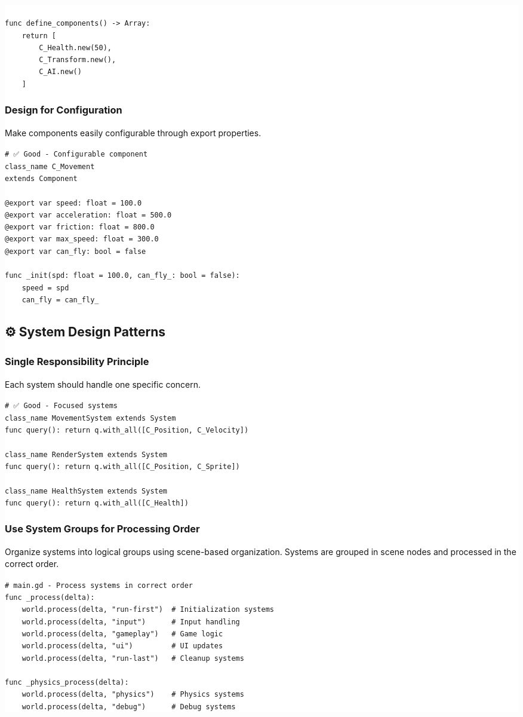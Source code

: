 ```gdscript

func define_components() -> Array:
    return [
        C_Health.new(50),
        C_Transform.new(),
        C_AI.new()
    ]
```

### Design for Configuration

Make components easily configurable through export properties.

```gdscript
# ✅ Good - Configurable component
class_name C_Movement
extends Component

@export var speed: float = 100.0
@export var acceleration: float = 500.0
@export var friction: float = 800.0
@export var max_speed: float = 300.0
@export var can_fly: bool = false

func _init(spd: float = 100.0, can_fly_: bool = false):
    speed = spd
    can_fly = can_fly_
```

## ⚙️ System Design Patterns

### Single Responsibility Principle

Each system should handle one specific concern.

```gdscript
# ✅ Good - Focused systems
class_name MovementSystem extends System
func query(): return q.with_all([C_Position, C_Velocity])

class_name RenderSystem extends System
func query(): return q.with_all([C_Position, C_Sprite])

class_name HealthSystem extends System
func query(): return q.with_all([C_Health])
```

### Use System Groups for Processing Order

Organize systems into logical groups using scene-based organization. Systems are grouped in scene nodes and processed in the correct order.

```gdscript
# main.gd - Process systems in correct order
func _process(delta):
    world.process(delta, "run-first")  # Initialization systems
    world.process(delta, "input")      # Input handling
    world.process(delta, "gameplay")   # Game logic
    world.process(delta, "ui")         # UI updates
    world.process(delta, "run-last")   # Cleanup systems

func _physics_process(delta):
    world.process(delta, "physics")    # Physics systems
    world.process(delta, "debug")      # Debug systems
```
